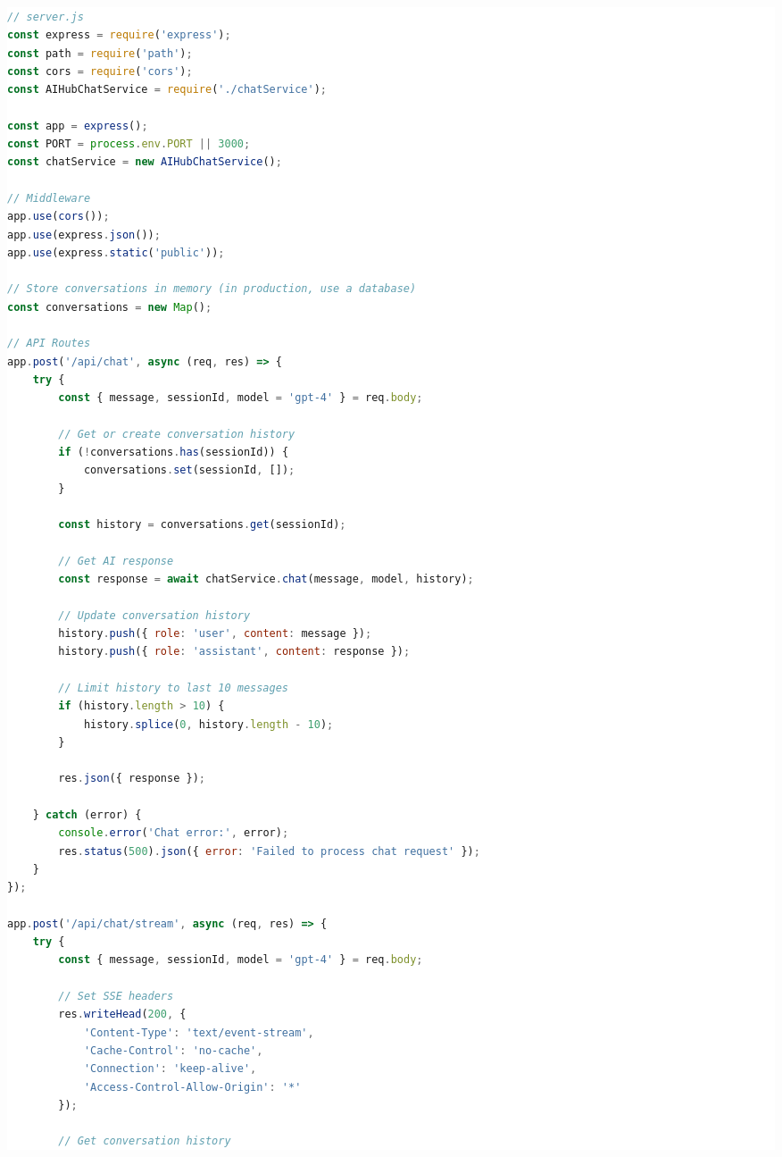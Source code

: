 ```javascript
// server.js
const express = require('express');
const path = require('path');
const cors = require('cors');
const AIHubChatService = require('./chatService');

const app = express();
const PORT = process.env.PORT || 3000;
const chatService = new AIHubChatService();

// Middleware
app.use(cors());
app.use(express.json());
app.use(express.static('public'));

// Store conversations in memory (in production, use a database)
const conversations = new Map();

// API Routes
app.post('/api/chat', async (req, res) => {
    try {
        const { message, sessionId, model = 'gpt-4' } = req.body;

        // Get or create conversation history
        if (!conversations.has(sessionId)) {
            conversations.set(sessionId, []);
        }

        const history = conversations.get(sessionId);

        // Get AI response
        const response = await chatService.chat(message, model, history);

        // Update conversation history
        history.push({ role: 'user', content: message });
        history.push({ role: 'assistant', content: response });

        // Limit history to last 10 messages
        if (history.length > 10) {
            history.splice(0, history.length - 10);
        }

        res.json({ response });

    } catch (error) {
        console.error('Chat error:', error);
        res.status(500).json({ error: 'Failed to process chat request' });
    }
});

app.post('/api/chat/stream', async (req, res) => {
    try {
        const { message, sessionId, model = 'gpt-4' } = req.body;

        // Set SSE headers
        res.writeHead(200, {
            'Content-Type': 'text/event-stream',
            'Cache-Control': 'no-cache',
            'Connection': 'keep-alive',
            'Access-Control-Allow-Origin': '*'
        });

        // Get conversation history
```